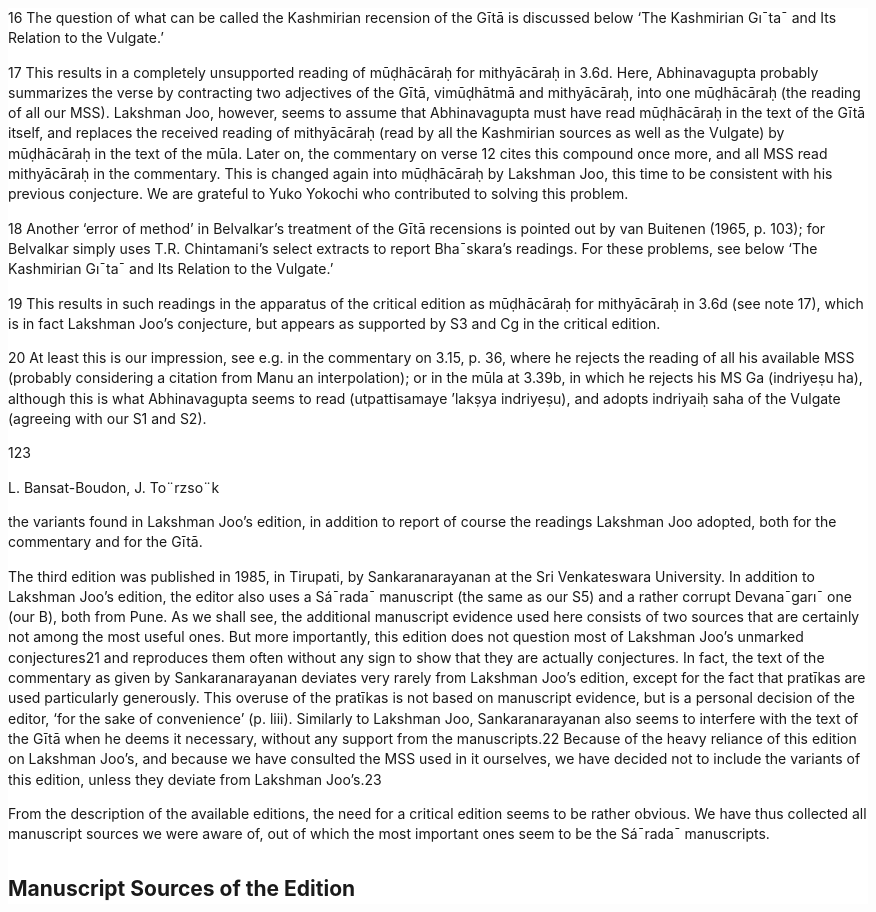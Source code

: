 16 The question of what can be called the Kashmirian recension of the Gītā is discussed below ‘The Kashmirian Gı¯ta¯ and Its Relation to the Vulgate.’

17 This results in a completely unsupported reading of mūḍhācāraḥ for mithyācāraḥ in 3.6d. Here, Abhinavagupta probably summarizes the verse by contracting two adjectives of the Gītā, vimūḍhātmā and mithyācāraḥ, into one mūḍhācāraḥ \(the reading of all our MSS\). Lakshman Joo, however, seems to assume that Abhinavagupta must have read mūḍhācāraḥ in the text of the Gītā itself, and replaces the received reading of mithyācāraḥ \(read by all the Kashmirian sources as well as the Vulgate\) by mūḍhācāraḥ in the text of the mūla. Later on, the commentary on verse 12 cites this compound once more, and all MSS read mithyācāraḥ in the commentary. This is changed again into mūḍhācāraḥ by Lakshman Joo, this time to be consistent with his previous conjecture. We are grateful to Yuko Yokochi who contributed to solving this problem. 

18 Another ‘error of method’ in Belvalkar’s treatment of the Gītā recensions is pointed out by van Buitenen \(1965, p. 103\); for Belvalkar simply uses T.R. Chintamani’s select extracts to report Bha¯skara’s readings. For these problems, see below ‘The Kashmirian Gı¯ta¯ and Its Relation to the Vulgate.’

19 This results in such readings in the apparatus of the critical edition as mūḍhācāraḥ for mithyācāraḥ in 3.6d \(see note 17\), which is in fact Lakshman Joo’s conjecture, but appears as supported by S3 and Cg in the critical edition. 

20 At least this is our impression, see e.g. in the commentary on 3.15, p. 36, where he rejects the reading of all his available MSS \(probably considering a citation from Manu an interpolation\); or in the mūla at 3.39b, in which he rejects his MS Ga \(indriyeṣu ha\), although this is what Abhinavagupta seems to read \(utpattisamaye ’lakṣya indriyeṣu\), and adopts indriyaiḥ saha of the Vulgate \(agreeing with our S1 and S2\). 

123

L. Bansat-Boudon, J. To¨rzso¨k

the variants found in Lakshman Joo’s edition, in addition to report of course the readings Lakshman Joo adopted, both for the commentary and for the Gītā. 

The third edition was published in 1985, in Tirupati, by Sankaranarayanan at the Sri Venkateswara University. In addition to Lakshman Joo’s edition, the editor also uses a Sá¯rada¯ manuscript \(the same as our S5\) and a rather corrupt Devana¯garı¯ one \(our B\), both from Pune. As we shall see, the additional manuscript evidence used here consists of two sources that are certainly not among the most useful ones. But more importantly, this edition does not question most of Lakshman Joo’s unmarked conjectures21 and reproduces them often without any sign to show that they are actually conjectures. In fact, the text of the commentary as given by Sankaranarayanan deviates very rarely from Lakshman Joo’s edition, except for the fact that pratīkas are used particularly generously. This overuse of the pratīkas is not based on manuscript evidence, but is a personal decision of the editor, ‘for the sake of convenience’ \(p. liii\). Similarly to Lakshman Joo, Sankaranarayanan also seems to interfere with the text of the Gītā when he deems it necessary, without any support from the manuscripts.22 Because of the heavy reliance of this edition on Lakshman Joo’s, and because we have consulted the MSS used in it ourselves, we have decided not to include the variants of this edition, unless they deviate from Lakshman Joo’s.23

From the description of the available editions, the need for a critical edition seems to be rather obvious. We have thus collected all manuscript sources we were aware of, out of which the most important ones seem to be the Sá¯rada¯ manuscripts. 

## Manuscript Sources of the Edition
